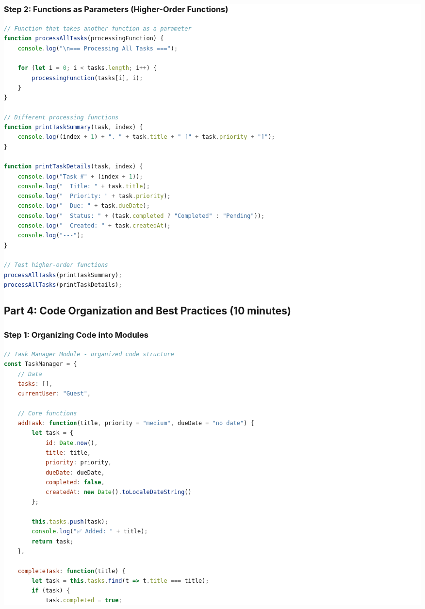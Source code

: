 ### Step 2: Functions as Parameters (Higher-Order Functions)
```javascript
// Function that takes another function as a parameter
function processAllTasks(processingFunction) {
    console.log("\n=== Processing All Tasks ===");
    
    for (let i = 0; i < tasks.length; i++) {
        processingFunction(tasks[i], i);
    }
}

// Different processing functions
function printTaskSummary(task, index) {
    console.log((index + 1) + ". " + task.title + " [" + task.priority + "]");
}

function printTaskDetails(task, index) {
    console.log("Task #" + (index + 1));
    console.log("  Title: " + task.title);
    console.log("  Priority: " + task.priority);
    console.log("  Due: " + task.dueDate);
    console.log("  Status: " + (task.completed ? "Completed" : "Pending"));
    console.log("  Created: " + task.createdAt);
    console.log("---");
}

// Test higher-order functions
processAllTasks(printTaskSummary);
processAllTasks(printTaskDetails);
```

## Part 4: Code Organization and Best Practices (10 minutes)

### Step 1: Organizing Code into Modules
```javascript
// Task Manager Module - organized code structure
const TaskManager = {
    // Data
    tasks: [],
    currentUser: "Guest",
    
    // Core functions
    addTask: function(title, priority = "medium", dueDate = "no date") {
        let task = {
            id: Date.now(),
            title: title,
            priority: priority,
            dueDate: dueDate,
            completed: false,
            createdAt: new Date().toLocaleDateString()
        };
        
        this.tasks.push(task);
        console.log("✅ Added: " + title);
        return task;
    },
    
    completeTask: function(title) {
        let task = this.tasks.find(t => t.title === title);
        if (task) {
            task.completed = true;
```